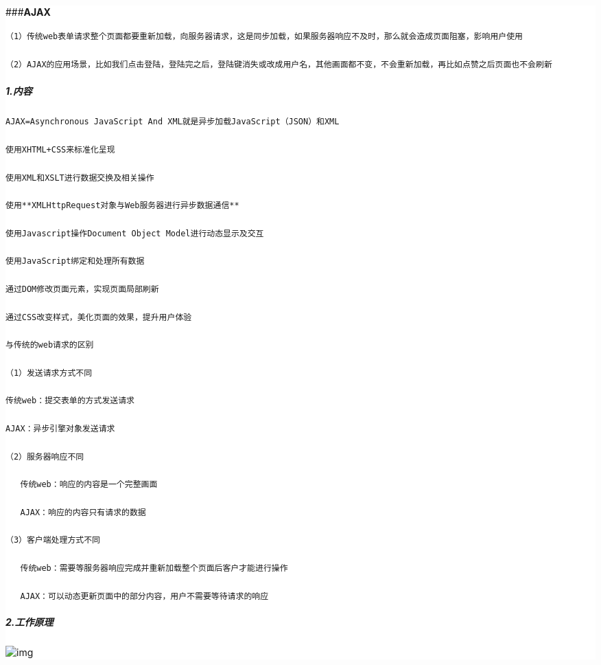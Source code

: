 ###**AJAX**

~~~~
（1）传统web表单请求整个页面都要重新加载，向服务器请求，这是同步加载，如果服务器响应不及时，那么就会造成页面阻塞，影响用户使用

（2）AJAX的应用场景，比如我们点击登陆，登陆完之后，登陆键消失或改成用户名，其他画面都不变，不会重新加载，再比如点赞之后页面也不会刷新
~~~~


##### 1.内容
~~~~
AJAX=Asynchronous JavaScript And XML就是异步加载JavaScript（JSON）和XML

使用XHTML+CSS来标准化呈现

使用XML和XSLT进行数据交换及相关操作

使用**XMLHttpRequest对象与Web服务器进行异步数据通信**

使用Javascript操作Document Object Model进行动态显示及交互

使用JavaScript绑定和处理所有数据

通过DOM修改页面元素，实现页面局部刷新

通过CSS改变样式，美化页面的效果，提升用户体验

与传统的web请求的区别

（1）发送请求方式不同

传统web：提交表单的方式发送请求

AJAX：异步引擎对象发送请求

（2）服务器响应不同

   传统web：响应的内容是一个完整画面

   AJAX：响应的内容只有请求的数据

（3）客户端处理方式不同

   传统web：需要等服务器响应完成并重新加载整个页面后客户才能进行操作

   AJAX：可以动态更新页面中的部分内容，用户不需要等待请求的响应
~~~~

 

##### 2.工作原理

![img](file:////Users/hufei/Library/Group%20Containers/UBF8T346G9.Office/TemporaryItems/msohtmlclip/clip_image001.png)­­­­
